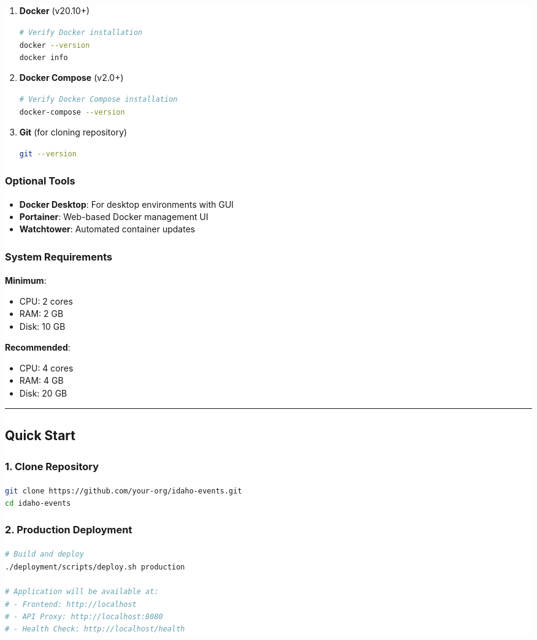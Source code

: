 1. **Docker** (v20.10+)
   ```bash
   # Verify Docker installation
   docker --version
   docker info
   ```

2. **Docker Compose** (v2.0+)
   ```bash
   # Verify Docker Compose installation
   docker-compose --version
   ```

3. **Git** (for cloning repository)
   ```bash
   git --version
   ```

### Optional Tools

- **Docker Desktop**: For desktop environments with GUI
- **Portainer**: Web-based Docker management UI
- **Watchtower**: Automated container updates

### System Requirements

**Minimum**:
- CPU: 2 cores
- RAM: 2 GB
- Disk: 10 GB

**Recommended**:
- CPU: 4 cores
- RAM: 4 GB
- Disk: 20 GB

---

## Quick Start

### 1. Clone Repository

```bash
git clone https://github.com/your-org/idaho-events.git
cd idaho-events
```

### 2. Production Deployment

```bash
# Build and deploy
./deployment/scripts/deploy.sh production

# Application will be available at:
# - Frontend: http://localhost
# - API Proxy: http://localhost:8080
# - Health Check: http://localhost/health
```
